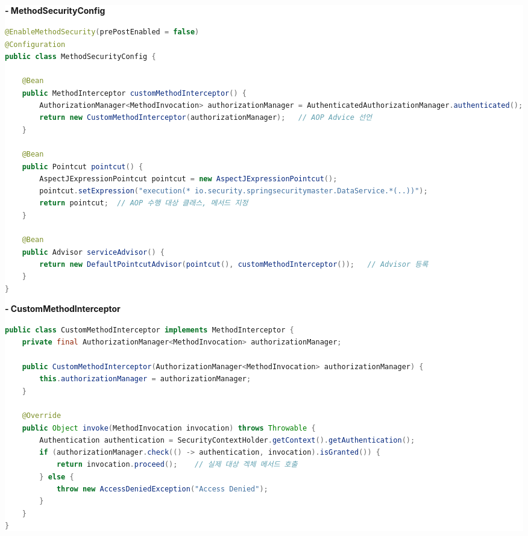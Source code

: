 **- MethodSecurityConfig**

```java
@EnableMethodSecurity(prePostEnabled = false)
@Configuration
public class MethodSecurityConfig {

    @Bean
    public MethodInterceptor customMethodInterceptor() {
        AuthorizationManager<MethodInvocation> authorizationManager = AuthenticatedAuthorizationManager.authenticated();
        return new CustomMethodInterceptor(authorizationManager);   // AOP Advice 선언
    }

    @Bean
    public Pointcut pointcut() {
        AspectJExpressionPointcut pointcut = new AspectJExpressionPointcut();
        pointcut.setExpression("execution(* io.security.springsecuritymaster.DataService.*(..))");
        return pointcut;  // AOP 수행 대상 클래스, 메서드 지정
    }

    @Bean
    public Advisor serviceAdvisor() {
        return new DefaultPointcutAdvisor(pointcut(), customMethodInterceptor());   // Advisor 등록
    }
}

```

**- CustomMethodInterceptor**

```java
public class CustomMethodInterceptor implements MethodInterceptor {
    private final AuthorizationManager<MethodInvocation> authorizationManager;

    public CustomMethodInterceptor(AuthorizationManager<MethodInvocation> authorizationManager) {
        this.authorizationManager = authorizationManager;
    }

    @Override
    public Object invoke(MethodInvocation invocation) throws Throwable {
        Authentication authentication = SecurityContextHolder.getContext().getAuthentication();
        if (authorizationManager.check(() -> authentication, invocation).isGranted()) {
            return invocation.proceed();    // 실제 대상 겍체 메서드 호출
        } else {
            throw new AccessDeniedException("Access Denied");
        }
    }
}

```